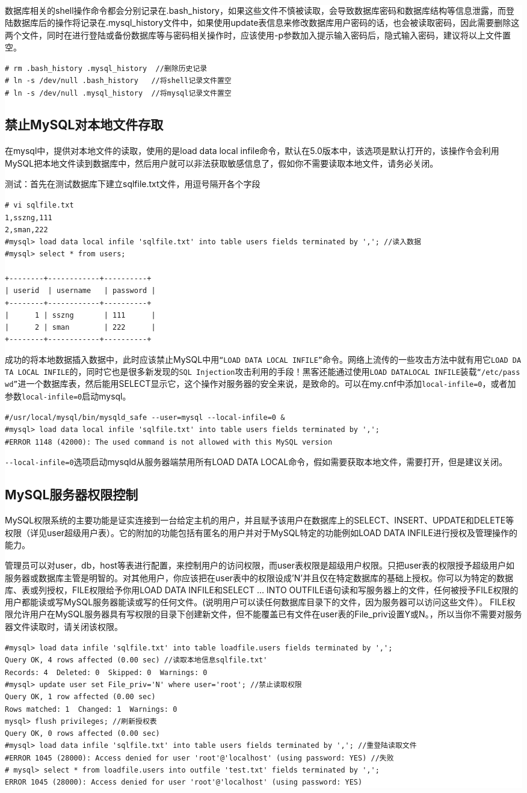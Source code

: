 数据库相关的shell操作命令都会分别记录在.bash_history，如果这些文件不慎被读取，会导致数据库密码和数据库结构等信息泄露，而登陆数据库后的操作将记录在.mysql_history文件中，如果使用update表信息来修改数据库用户密码的话，也会被读取密码，因此需要删除这两个文件，同时在进行登陆或备份数据库等与密码相关操作时，应该使用-p参数加入提示输入密码后，隐式输入密码，建议将以上文件置空。

```shell
# rm .bash_history .mysql_history  //删除历史记录
# ln -s /dev/null .bash_history   //将shell记录文件置空
# ln -s /dev/null .mysql_history  //将mysql记录文件置空
```

## 禁止MySQL对本地文件存取

在mysql中，提供对本地文件的读取，使用的是load data local infile命令，默认在5.0版本中，该选项是默认打开的，该操作令会利用MySQL把本地文件读到数据库中，然后用户就可以非法获取敏感信息了，假如你不需要读取本地文件，请务必关闭。

测试：首先在测试数据库下建立sqlfile.txt文件，用逗号隔开各个字段

```shell
# vi sqlfile.txt
1,sszng,111
2,sman,222
#mysql> load data local infile 'sqlfile.txt' into table users fields terminated by ','; //读入数据
#mysql> select * from users;

+--------+------------+----------+
| userid  | username   | password |
+--------+------------+----------+
|      1 | sszng       | 111      |
|      2 | sman        | 222      |
+--------+------------+----------+
```

成功的将本地数据插入数据中，此时应该禁止MySQL中用`“LOAD DATA LOCAL INFILE”`命令。网络上流传的一些攻击方法中就有用它`LOAD DATA LOCAL INFILE`的，同时它也是很多新发现的`SQL Injection`攻击利用的手段！黑客还能通过使用`LOAD DATALOCAL INFILE`装载`“/etc/passwd”`进一个数据库表，然后能用SELECT显示它，这个操作对服务器的安全来说，是致命的。可以在my.cnf中添加`local-infile=0`，或者加参数`local-infile=0`启动mysql。

```shell
#/usr/local/mysql/bin/mysqld_safe --user=mysql --local-infile=0 &
#mysql> load data local infile 'sqlfile.txt' into table users fields terminated by ',';
#ERROR 1148 (42000): The used command is not allowed with this MySQL version
```

`--local-infile=0`选项启动mysqld从服务器端禁用所有LOAD DATA LOCAL命令，假如需要获取本地文件，需要打开，但是建议关闭。

## MySQL服务器权限控制
MySQL权限系统的主要功能是证实连接到一台给定主机的用户，并且赋予该用户在数据库上的SELECT、INSERT、UPDATE和DELETE等权限（详见user超级用户表）。它的附加的功能包括有匿名的用户并对于MySQL特定的功能例如LOAD DATA INFILE进行授权及管理操作的能力。

管理员可以对user，db，host等表进行配置，来控制用户的访问权限，而user表权限是超级用户权限。只把user表的权限授予超级用户如服务器或数据库主管是明智的。对其他用户，你应该把在user表中的权限设成’N’并且仅在特定数据库的基础上授权。你可以为特定的数据库、表或列授权，FILE权限给予你用LOAD DATA INFILE和SELECT … INTO OUTFILE语句读和写服务器上的文件，任何被授予FILE权限的用户都能读或写MySQL服务器能读或写的任何文件。(说明用户可以读任何数据库目录下的文件，因为服务器可以访问这些文件）。 FILE权限允许用户在MySQL服务器具有写权限的目录下创建新文件，但不能覆盖已有文件在user表的File_priv设置Y或N。，所以当你不需要对服务器文件读取时，请关闭该权限。

```shell
#mysql> load data infile 'sqlfile.txt' into table loadfile.users fields terminated by ',';
Query OK, 4 rows affected (0.00 sec) //读取本地信息sqlfile.txt'
Records: 4  Deleted: 0  Skipped: 0  Warnings: 0
#mysql> update user set File_priv='N' where user='root'; //禁止读取权限
Query OK, 1 row affected (0.00 sec)
Rows matched: 1  Changed: 1  Warnings: 0
mysql> flush privileges; //刷新授权表
Query OK, 0 rows affected (0.00 sec)
#mysql> load data infile 'sqlfile.txt' into table users fields terminated by ','; //重登陆读取文件
#ERROR 1045 (28000): Access denied for user 'root'@'localhost' (using password: YES) //失败
# mysql> select * from loadfile.users into outfile 'test.txt' fields terminated by ',';
ERROR 1045 (28000): Access denied for user 'root'@'localhost' (using password: YES)
```
